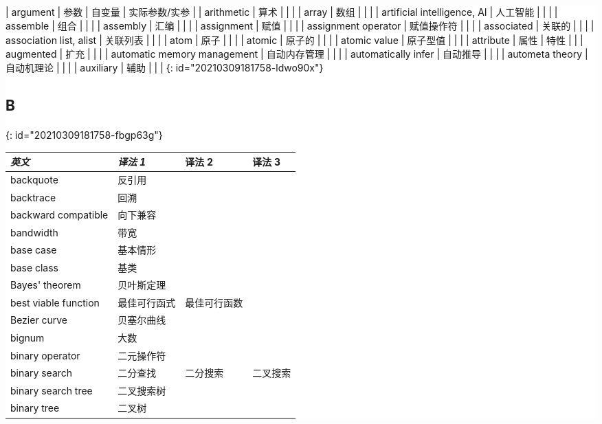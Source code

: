 | argument                           | 参数               | 自变量   | 实际参数/实参 |
| arithmetic                         | 算术               |          |               |
| array                              | 数组               |          |               |
| artificial intelligence, AI        | 人工智能           |          |               |
| assemble                           | 组合               |          |               |
| assembly                           | 汇编               |          |               |
| assignment                         | 赋值               |          |               |
| assignment operator                | 赋值操作符         |          |               |
| associated                         | 关联的             |          |               |
| association list, alist            | 关联列表           |          |               |
| atom                               | 原子               |          |               |
| atomic                             | 原子的             |          |               |
| atomic value                       | 原子型值           |          |               |
| attribute                          | 属性               | 特性     |               |
| augmented                          | 扩充               |          |               |
| automatic memory management        | 自动内存管理       |          |               |
| automatically infer                | 自动推导           |          |               |
| autometa theory                    | 自动机理论         |          |               |
| auxiliary                          | 辅助               |          |               |
{: id="20210309181758-ldwo90x"}

## B
{: id="20210309181758-fbgp63g"}

| *英文*                    | *译法 1*       | 译法 2       | 译法 3   |
| :------------------------ | :------------- | :----------- | :------- |
| backquote                 | 反引用         |              |          |
| backtrace                 | 回溯           |              |          |
| backward compatible       | 向下兼容       |              |          |
| bandwidth                 | 带宽           |              |          |
| base case                 | 基本情形       |              |          |
| base class                | 基类           |              |          |
| Bayes' theorem            | 贝叶斯定理     |              |          |
| best viable function      | 最佳可行函式   | 最佳可行函数 |          |
| Bezier curve              | 贝塞尔曲线     |              |          |
| bignum                    | 大数           |              |          |
| binary operator           | 二元操作符     |              |          |
| binary search             | 二分查找       | 二分搜索     | 二叉搜索 |
| binary search tree        | 二叉搜索树     |              |          |
| binary tree               | 二叉树         |              |          |